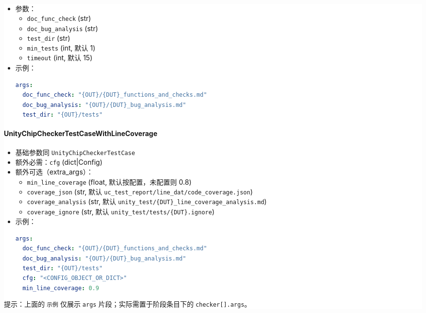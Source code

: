 - 参数：
  - `doc_func_check` (str)
  - `doc_bug_analysis` (str)
  - `test_dir` (str)
  - `min_tests` (int, 默认 1)
  - `timeout` (int, 默认 15)
- 示例：
  ```yaml
  args:
    doc_func_check: "{OUT}/{DUT}_functions_and_checks.md"
    doc_bug_analysis: "{OUT}/{DUT}_bug_analysis.md"
    test_dir: "{OUT}/tests"
  ```

#### UnityChipCheckerTestCaseWithLineCoverage

- 基础参数同 `UnityChipCheckerTestCase`
- 额外必需：`cfg` (dict|Config)
- 额外可选（extra_args）：
  - `min_line_coverage` (float, 默认按配置，未配置则 0.8)
  - `coverage_json` (str, 默认 `uc_test_report/line_dat/code_coverage.json`)
  - `coverage_analysis` (str, 默认 `unity_test/{DUT}_line_coverage_analysis.md`)
  - `coverage_ignore` (str, 默认 `unity_test/tests/{DUT}.ignore`)
- 示例：
  ```yaml
  args:
    doc_func_check: "{OUT}/{DUT}_functions_and_checks.md"
    doc_bug_analysis: "{OUT}/{DUT}_bug_analysis.md"
    test_dir: "{OUT}/tests"
    cfg: "<CONFIG_OBJECT_OR_DICT>"
    min_line_coverage: 0.9
  ```

提示：上面的 `示例` 仅展示 `args` 片段；实际需置于阶段条目下的 `checker[].args`。
